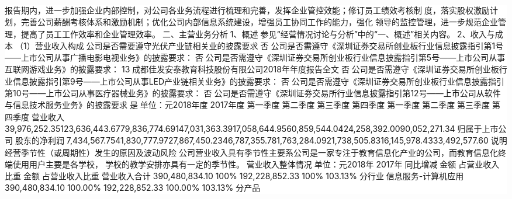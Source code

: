 报告期内，进一步加强企业内部控制，对公司各业务流程进行梳理和完善，发挥企业管控效能；修订员工绩效考核制
度，落实股权激励计划，完善公司薪酬考核体系和激励机制；优化公司内部信息系统建设，增强员工协同工作的能力，强化
领导的监控管理，进一步规范企业管理，提高了员工工作效率和企业管理效率。
二、主营业务分析
1、概述
参见“经营情况讨论与分析”中的“一、概述”相关内容。
2、收入与成本
（1）营业收入构成
公司是否需要遵守光伏产业链相关业的披露要求
否
公司是否需遵守《深圳证券交易所创业板行业信息披露指引第1号——上市公司从事广播电影电视业务》的披露要求：
否
公司是否需遵守《深圳证券交易所创业板行业信息披露指引第5号——上市公司从事互联网游戏业务》的披露要求：
13
成都佳发安泰教育科技股份有限公司2018年年度报告全文
否
公司是否需遵守《深圳证券交易所创业板行业信息披露指引第9号——上市公司从事LED产业链相关业务》的披露要求：
否
公司是否需遵守《深圳证券交易所创业板行业信息披露指引第10号——上市公司从事医疗器械业务》的披露要求：
否
公司是否需遵守《深圳证券交易所行业信息披露指引第12号——上市公司从软件与信息技术服务业务》的披露要求
是
单位：元2018年度
2017年度
第一季度
第二季度
第三季度
第四季度
第一季度
第二季度
第三季度
第四季度
营业收入
39,976,252.35123,636,443.6779,836,774.69147,031,363.3917,058,644.9560,859,544.0424,258,392.0090,052,271.34
归属于上市公司
股东的净利润
7,434,567.7541,830,777.9727,867,450.2346,787,355.781,763,284.0921,738,505.8316,145,978.4333,492,577.60
说明经营季节性（或周期性）发生的原因及波动风险
公司营业收入具有季节性主要系公司是一家专注于教育信息化产业的公司，而教育信息化终端使用用户主要是各学校，
学校的教学安排亦具有一定的季节性。
营业收入整体情况
单位：元2018年
2017年
同比增减
金额
占营业收入比重
金额
占营业收入比重
营业收入合计
390,480,834.10
100%
192,228,852.33
100%
103.13%
分行业
信息服务-计算机应用
390,480,834.10
100.00%
192,228,852.33
100.00%
103.13%
分产品